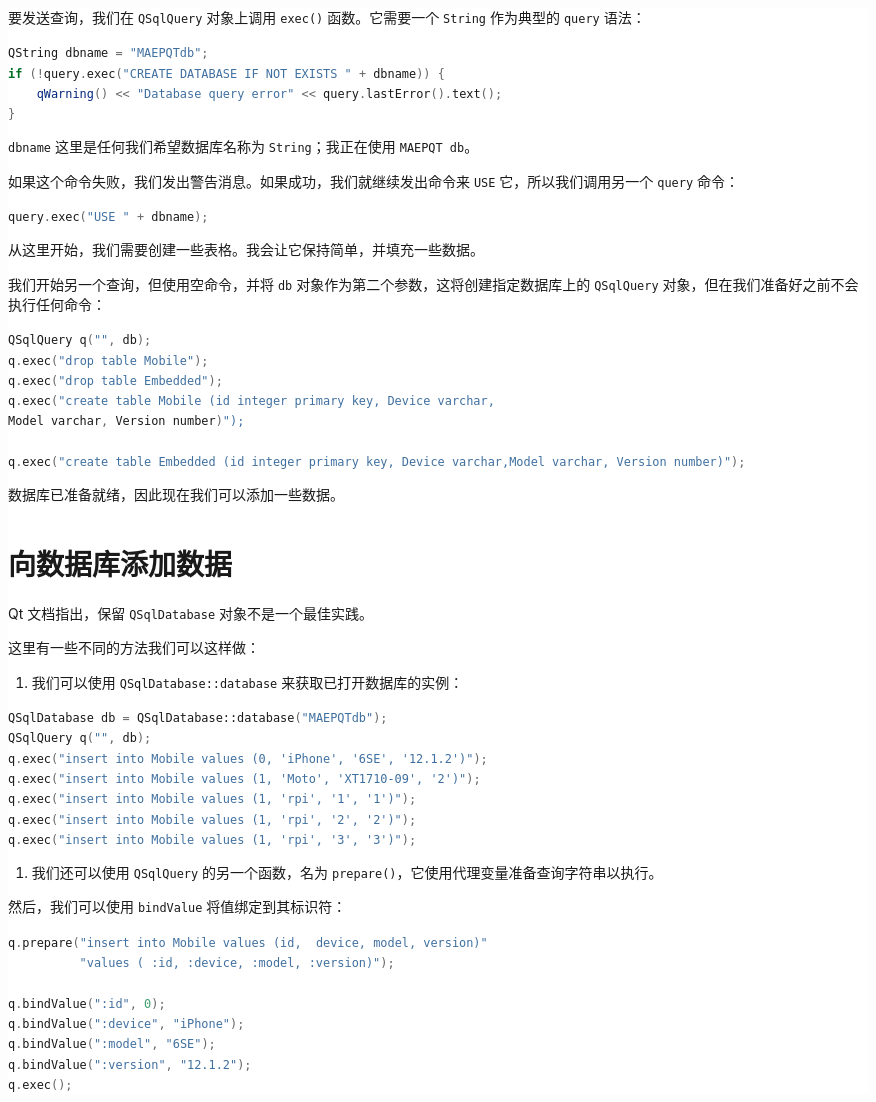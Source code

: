 要发送查询，我们在 `QSqlQuery` 对象上调用 `exec()` 函数。它需要一个 `String` 作为典型的 `query` 语法：

```cpp
QString dbname = "MAEPQTdb";
if (!query.exec("CREATE DATABASE IF NOT EXISTS " + dbname)) {
    qWarning() << "Database query error" << query.lastError().text();
}
```

`dbname` 这里是任何我们希望数据库名称为 `String`；我正在使用 `MAEPQT db`。

如果这个命令失败，我们发出警告消息。如果成功，我们就继续发出命令来 `USE` 它，所以我们调用另一个 `query` 命令：

```cpp
query.exec("USE " + dbname);
```

从这里开始，我们需要创建一些表格。我会让它保持简单，并填充一些数据。

我们开始另一个查询，但使用空命令，并将 `db` 对象作为第二个参数，这将创建指定数据库上的 `QSqlQuery` 对象，但在我们准备好之前不会执行任何命令：

```cpp
QSqlQuery q("", db);
q.exec("drop table Mobile");
q.exec("drop table Embedded");
q.exec("create table Mobile (id integer primary key, Device varchar,
Model varchar, Version number)");

q.exec("create table Embedded (id integer primary key, Device varchar,Model varchar, Version number)");

```

数据库已准备就绪，因此现在我们可以添加一些数据。

# 向数据库添加数据

Qt 文档指出，保留 `QSqlDatabase` 对象不是一个最佳实践。

这里有一些不同的方法我们可以这样做：

1.  我们可以使用 `QSqlDatabase::database` 来获取已打开数据库的实例：

```cpp
QSqlDatabase db = QSqlDatabase::database("MAEPQTdb");
QSqlQuery q("", db);
q.exec("insert into Mobile values (0, 'iPhone', '6SE', '12.1.2')");
q.exec("insert into Mobile values (1, 'Moto', 'XT1710-09', '2')");
q.exec("insert into Mobile values (1, 'rpi', '1', '1')");
q.exec("insert into Mobile values (1, 'rpi', '2', '2')");
q.exec("insert into Mobile values (1, 'rpi', '3', '3')");
```

1.  我们还可以使用 `QSqlQuery` 的另一个函数，名为 `prepare()`，它使用代理变量准备查询字符串以执行。

然后，我们可以使用 `bindValue` 将值绑定到其标识符：

```cpp
q.prepare("insert into Mobile values (id,  device, model, version)"
          "values ( :id, :device, :model, :version)");

q.bindValue(":id", 0);
q.bindValue(":device", "iPhone");
q.bindValue(":model", "6SE");
q.bindValue(":version", "12.1.2");
q.exec();
```
